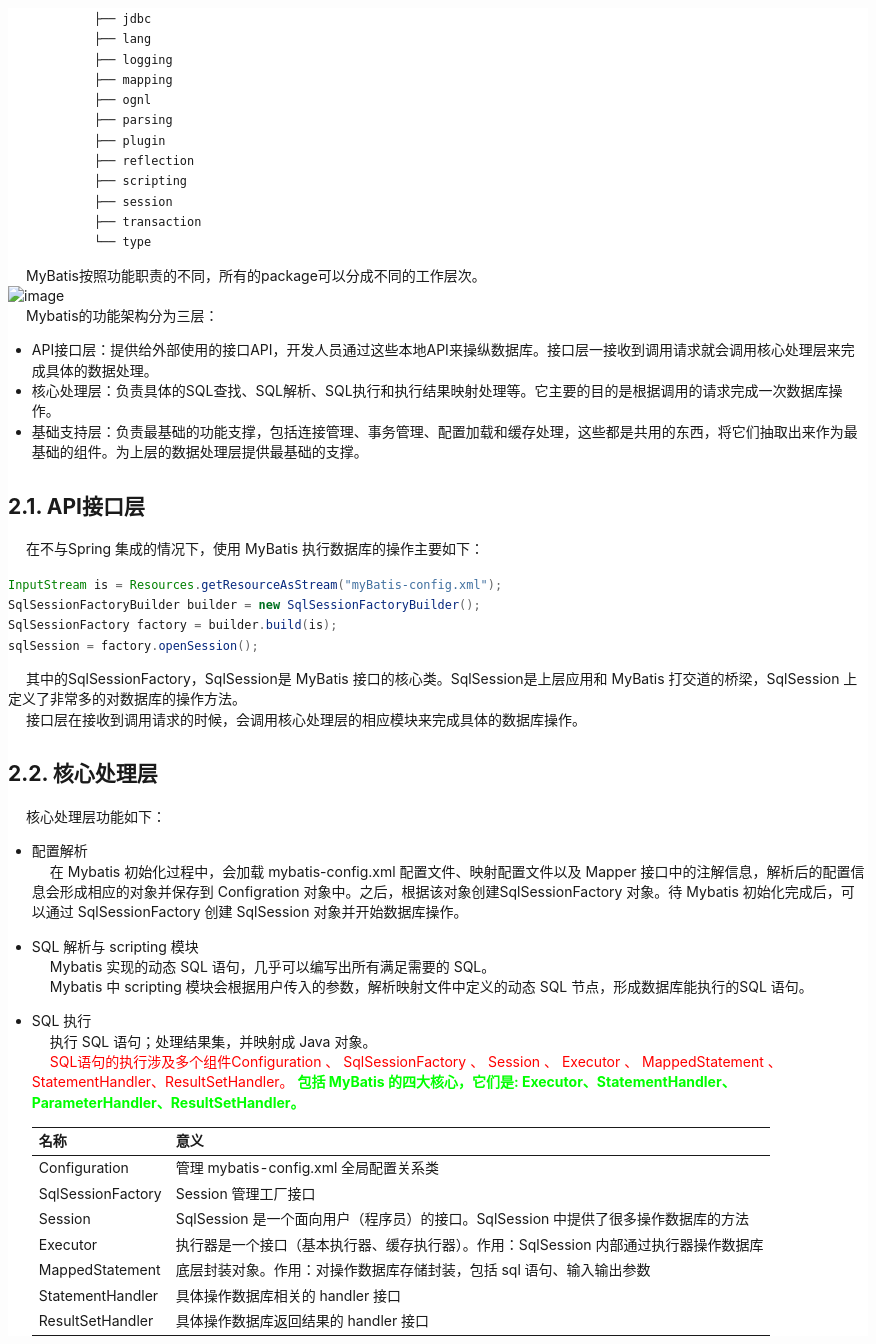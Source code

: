                 ├── jdbc 
                ├── lang 
                ├── logging 
                ├── mapping 
                ├── ognl 
                ├── parsing 
                ├── plugin 
                ├── reflection 
                ├── scripting 
                ├── session 
                ├── transaction 
                └── type   

&emsp; MyBatis按照功能职责的不同，所有的package可以分成不同的工作层次。  
![image](https://gitee.com/wt1814/pic-host/raw/master/images/SSM/Mybatis/mybatis-14.png)  
&emsp; Mybatis的功能架构分为三层：  

* API接口层：提供给外部使用的接口API，开发人员通过这些本地API来操纵数据库。接口层一接收到调用请求就会调用核心处理层来完成具体的数据处理。  
* 核心处理层：负责具体的SQL查找、SQL解析、SQL执行和执行结果映射处理等。它主要的目的是根据调用的请求完成一次数据库操作。  
* 基础支持层：负责最基础的功能支撑，包括连接管理、事务管理、配置加载和缓存处理，这些都是共用的东西，将它们抽取出来作为最基础的组件。为上层的数据处理层提供最基础的支撑。  

## 2.1. API接口层  
&emsp; 在不与Spring 集成的情况下，使用 MyBatis 执行数据库的操作主要如下：  

```java
InputStream is = Resources.getResourceAsStream("myBatis-config.xml");
SqlSessionFactoryBuilder builder = new SqlSessionFactoryBuilder();
SqlSessionFactory factory = builder.build(is);
sqlSession = factory.openSession();
```
&emsp; 其中的SqlSessionFactory，SqlSession是 MyBatis 接口的核心类。SqlSession是上层应用和 MyBatis 打交道的桥梁，SqlSession 上定义了非常多的对数据库的操作方法。  
&emsp; 接口层在接收到调用请求的时候，会调用核心处理层的相应模块来完成具体的数据库操作。  

## 2.2. 核心处理层  
&emsp; 核心处理层功能如下：  

* 配置解析  
&emsp; 在 Mybatis 初始化过程中，会加载 mybatis-config.xml 配置文件、映射配置文件以及 Mapper 接口中的注解信息，解析后的配置信息会形成相应的对象并保存到 Configration 对象中。之后，根据该对象创建SqlSessionFactory 对象。待 Mybatis 初始化完成后，可以通过 SqlSessionFactory 创建 SqlSession 对象并开始数据库操作。  
* SQL 解析与 scripting 模块  
&emsp; Mybatis 实现的动态 SQL 语句，几乎可以编写出所有满足需要的 SQL。  
&emsp; Mybatis 中 scripting 模块会根据用户传入的参数，解析映射文件中定义的动态 SQL 节点，形成数据库能执行的SQL 语句。  
* SQL 执行  
&emsp; 执行 SQL 语句；处理结果集，并映射成 Java 对象。  
&emsp; <font color = "red">SQL语句的执行涉及多个组件Configuration 、 SqlSessionFactory 、 Session 、 Executor 、 MappedStatement 、StatementHandler、ResultSetHandler。</font> **<font color = "lime">包括 MyBatis 的四大核心，它们是: Executor、StatementHandler、ParameterHandler、ResultSetHandler。</font>**  

    |名称 |意义 |
    |---|---|
    |Configuration |管理 mybatis-config.xml 全局配置关系类 |
    |SqlSessionFactory |Session 管理工厂接口 |
    |Session |SqlSession 是一个面向用户（程序员）的接口。SqlSession 中提供了很多操作数据库的方法 |
    |Executor |执行器是一个接口（基本执行器、缓存执行器）。作用：SqlSession 内部通过执行器操作数据库 |
    |MappedStatement |底层封装对象。作用：对操作数据库存储封装，包括 sql 语句、输入输出参数 
    |StatementHandler |具体操作数据库相关的 handler 接口| 
    |ResultSetHandler |具体操作数据库返回结果的 handler 接口|

